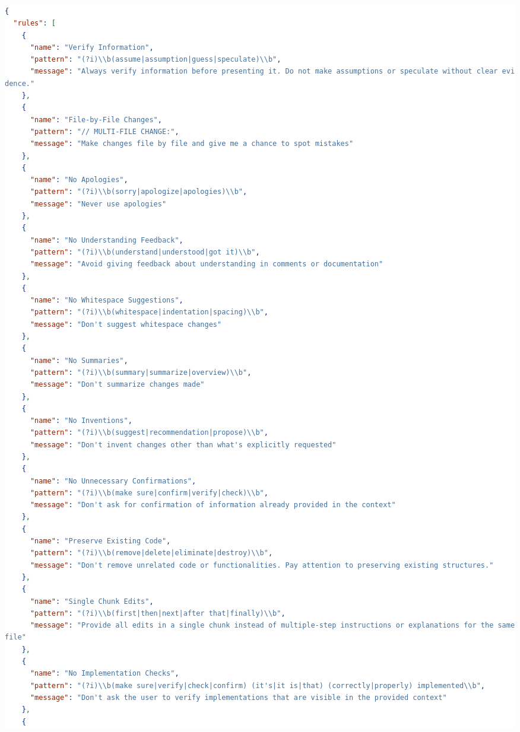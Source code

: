 ```json
{
  "rules": [
    {
      "name": "Verify Information",
      "pattern": "(?i)\\b(assume|assumption|guess|speculate)\\b",
      "message": "Always verify information before presenting it. Do not make assumptions or speculate without clear evidence."
    },
    {
      "name": "File-by-File Changes",
      "pattern": "// MULTI-FILE CHANGE:",
      "message": "Make changes file by file and give me a chance to spot mistakes"
    },
    {
      "name": "No Apologies",
      "pattern": "(?i)\\b(sorry|apologize|apologies)\\b",
      "message": "Never use apologies"
    },
    {
      "name": "No Understanding Feedback",
      "pattern": "(?i)\\b(understand|understood|got it)\\b",
      "message": "Avoid giving feedback about understanding in comments or documentation"
    },
    {
      "name": "No Whitespace Suggestions",
      "pattern": "(?i)\\b(whitespace|indentation|spacing)\\b",
      "message": "Don't suggest whitespace changes"
    },
    {
      "name": "No Summaries",
      "pattern": "(?i)\\b(summary|summarize|overview)\\b",
      "message": "Don't summarize changes made"
    },
    {
      "name": "No Inventions",
      "pattern": "(?i)\\b(suggest|recommendation|propose)\\b",
      "message": "Don't invent changes other than what's explicitly requested"
    },
    {
      "name": "No Unnecessary Confirmations",
      "pattern": "(?i)\\b(make sure|confirm|verify|check)\\b",
      "message": "Don't ask for confirmation of information already provided in the context"
    },
    {
      "name": "Preserve Existing Code",
      "pattern": "(?i)\\b(remove|delete|eliminate|destroy)\\b",
      "message": "Don't remove unrelated code or functionalities. Pay attention to preserving existing structures."
    },
    {
      "name": "Single Chunk Edits",
      "pattern": "(?i)\\b(first|then|next|after that|finally)\\b",
      "message": "Provide all edits in a single chunk instead of multiple-step instructions or explanations for the same file"
    },
    {
      "name": "No Implementation Checks",
      "pattern": "(?i)\\b(make sure|verify|check|confirm) (it's|it is|that) (correctly|properly) implemented\\b",
      "message": "Don't ask the user to verify implementations that are visible in the provided context"
    },
    {
```